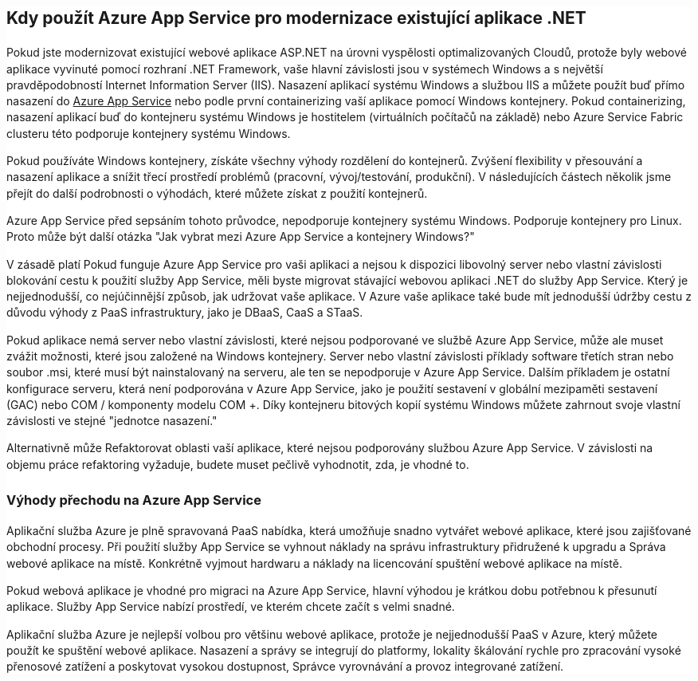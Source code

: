 ## <a name="when-to-use-azure-app-service-for-modernizing-existing-net-apps"></a>Kdy použít Azure App Service pro modernizace existující aplikace .NET

Pokud jste modernizovat existující webové aplikace ASP.NET na úrovni vyspělosti optimalizovaných Cloudů, protože byly webové aplikace vyvinuté pomocí rozhraní .NET Framework, vaše hlavní závislosti jsou v systémech Windows a s největší pravděpodobností Internet Information Server (IIS). Nasazení aplikací systému Windows a službou IIS a můžete použít buď přímo nasazení do [Azure App Service](https://docs.microsoft.com/azure/app-service/app-service-value-prop-what-is) nebo podle první containerizing vaší aplikace pomocí Windows kontejnery. Pokud containerizing, nasazení aplikací buď do kontejneru systému Windows je hostitelem (virtuálních počítačů na základě) nebo Azure Service Fabric clusteru této podporuje kontejnery systému Windows.

Pokud používáte Windows kontejnery, získáte všechny výhody rozdělení do kontejnerů. Zvýšení flexibility v přesouvání a nasazení aplikace a snížit třecí prostředí problémů (pracovní, vývoj/testování, produkční). V následujících částech několik jsme přejít do další podrobnosti o výhodách, které můžete získat z použití kontejnerů.

Azure App Service před sepsáním tohoto průvodce, nepodporuje kontejnery systému Windows. Podporuje kontejnery pro Linux. Proto může být další otázka "Jak vybrat mezi Azure App Service a kontejnery Windows?"

V zásadě platí Pokud funguje Azure App Service pro vaši aplikaci a nejsou k dispozici libovolný server nebo vlastní závislosti blokování cestu k použití služby App Service, měli byste migrovat stávající webovou aplikaci .NET do služby App Service. Který je nejjednodušší, co nejúčinnější způsob, jak udržovat vaše aplikace. V Azure vaše aplikace také bude mít jednodušší údržby cestu z důvodu výhody z PaaS infrastruktury, jako je DBaaS, CaaS a STaaS.

Pokud aplikace nemá server nebo vlastní závislosti, které nejsou podporované ve službě Azure App Service, může ale muset zvážit možnosti, které jsou založené na Windows kontejnery. Server nebo vlastní závislosti příklady software třetích stran nebo soubor .msi, které musí být nainstalovaný na serveru, ale ten se nepodporuje v Azure App Service. Dalším příkladem je ostatní konfigurace serveru, která není podporována v Azure App Service, jako je použití sestavení v globální mezipaměti sestavení (GAC) nebo COM / komponenty modelu COM +. Díky kontejneru bitových kopií systému Windows můžete zahrnout svoje vlastní závislosti ve stejné "jednotce nasazení."

Alternativně může Refaktorovat oblasti vaší aplikace, které nejsou podporovány službou Azure App Service. V závislosti na objemu práce refaktoring vyžaduje, budete muset pečlivě vyhodnotit, zda, je vhodné to.

### <a name="benefits-of-moving-to-azure-app-service"></a>Výhody přechodu na Azure App Service

Aplikační služba Azure je plně spravovaná PaaS nabídka, která umožňuje snadno vytvářet webové aplikace, které jsou zajišťované obchodní procesy. Při použití služby App Service se vyhnout náklady na správu infrastruktury přidružené k upgradu a Správa webové aplikace na místě. Konkrétně vyjmout hardwaru a náklady na licencování spuštění webové aplikace na místě.

Pokud webová aplikace je vhodné pro migraci na Azure App Service, hlavní výhodou je krátkou dobu potřebnou k přesunutí aplikace. Služby App Service nabízí prostředí, ve kterém chcete začít s velmi snadné.

Aplikační služba Azure je nejlepší volbou pro většinu webové aplikace, protože je nejjednodušší PaaS v Azure, který můžete použít ke spuštění webové aplikace. Nasazení a správy se integrují do platformy, lokality škálování rychle pro zpracování vysoké přenosové zatížení a poskytovat vysokou dostupnost, Správce vyrovnávání a provoz integrované zatížení.
